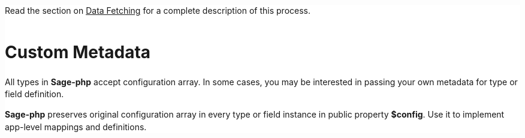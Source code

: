 Read the section on [Data Fetching](../data-fetching.md) for a complete description of this process.

# Custom Metadata
All types in **Sage-php** accept configuration array. In some cases, you may be interested in 
passing your own metadata for type or field definition.

**Sage-php** preserves original configuration array in every type or field instance in 
public property **$config**. Use it to implement app-level mappings and definitions.
